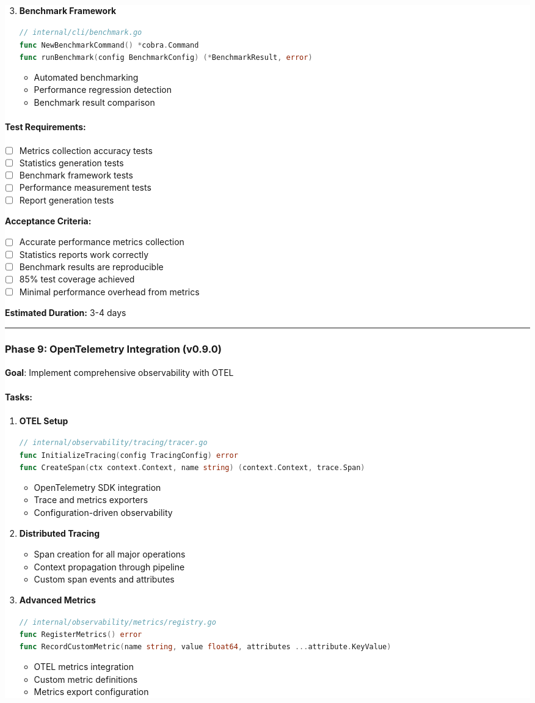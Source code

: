 3. **Benchmark Framework**
   ```go
   // internal/cli/benchmark.go
   func NewBenchmarkCommand() *cobra.Command
   func runBenchmark(config BenchmarkConfig) (*BenchmarkResult, error)
   ```
   - Automated benchmarking
   - Performance regression detection
   - Benchmark result comparison

#### Test Requirements:
- [ ] Metrics collection accuracy tests
- [ ] Statistics generation tests
- [ ] Benchmark framework tests
- [ ] Performance measurement tests
- [ ] Report generation tests

**Acceptance Criteria:**
- [ ] Accurate performance metrics collection
- [ ] Statistics reports work correctly
- [ ] Benchmark results are reproducible
- [ ] 85% test coverage achieved
- [ ] Minimal performance overhead from metrics

**Estimated Duration:** 3-4 days

---

### Phase 9: OpenTelemetry Integration (v0.9.0)
**Goal**: Implement comprehensive observability with OTEL

#### Tasks:
1. **OTEL Setup**
   ```go
   // internal/observability/tracing/tracer.go
   func InitializeTracing(config TracingConfig) error
   func CreateSpan(ctx context.Context, name string) (context.Context, trace.Span)
   ```
   - OpenTelemetry SDK integration
   - Trace and metrics exporters
   - Configuration-driven observability

2. **Distributed Tracing**
   - Span creation for all major operations
   - Context propagation through pipeline
   - Custom span events and attributes

3. **Advanced Metrics**
   ```go
   // internal/observability/metrics/registry.go
   func RegisterMetrics() error
   func RecordCustomMetric(name string, value float64, attributes ...attribute.KeyValue)
   ```
   - OTEL metrics integration
   - Custom metric definitions
   - Metrics export configuration
